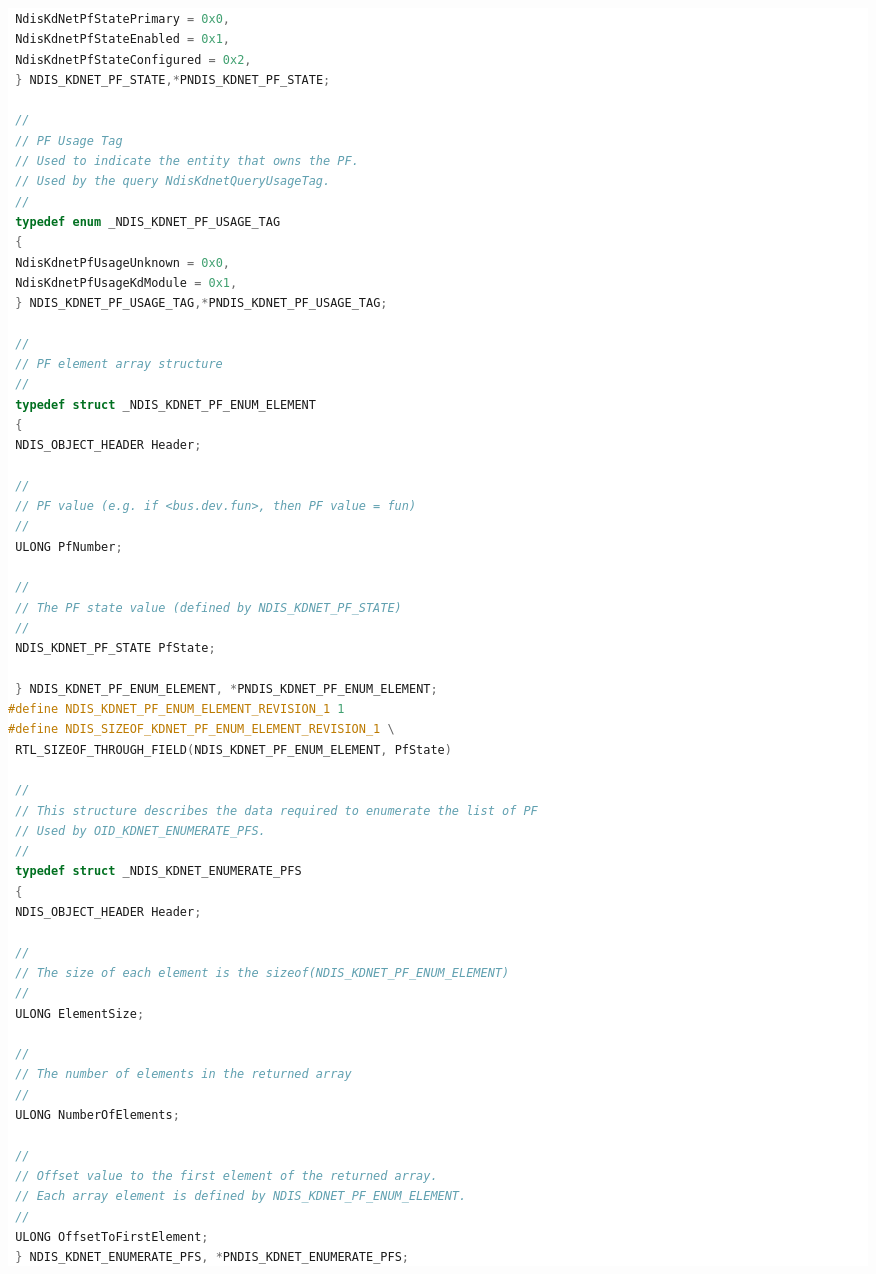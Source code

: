 ```cpp
 NdisKdNetPfStatePrimary = 0x0,
 NdisKdnetPfStateEnabled = 0x1,
 NdisKdnetPfStateConfigured = 0x2,
 } NDIS_KDNET_PF_STATE,*PNDIS_KDNET_PF_STATE;

 //
 // PF Usage Tag
 // Used to indicate the entity that owns the PF.
 // Used by the query NdisKdnetQueryUsageTag.
 //
 typedef enum _NDIS_KDNET_PF_USAGE_TAG
 {
 NdisKdnetPfUsageUnknown = 0x0,
 NdisKdnetPfUsageKdModule = 0x1,
 } NDIS_KDNET_PF_USAGE_TAG,*PNDIS_KDNET_PF_USAGE_TAG;

 //
 // PF element array structure
 //
 typedef struct _NDIS_KDNET_PF_ENUM_ELEMENT
 {
 NDIS_OBJECT_HEADER Header;

 //
 // PF value (e.g. if <bus.dev.fun>, then PF value = fun)
 //
 ULONG PfNumber;

 //
 // The PF state value (defined by NDIS_KDNET_PF_STATE)
 //
 NDIS_KDNET_PF_STATE PfState;

 } NDIS_KDNET_PF_ENUM_ELEMENT, *PNDIS_KDNET_PF_ENUM_ELEMENT;
#define NDIS_KDNET_PF_ENUM_ELEMENT_REVISION_1 1
#define NDIS_SIZEOF_KDNET_PF_ENUM_ELEMENT_REVISION_1 \
 RTL_SIZEOF_THROUGH_FIELD(NDIS_KDNET_PF_ENUM_ELEMENT, PfState)

 //
 // This structure describes the data required to enumerate the list of PF
 // Used by OID_KDNET_ENUMERATE_PFS.
 //
 typedef struct _NDIS_KDNET_ENUMERATE_PFS
 {
 NDIS_OBJECT_HEADER Header;

 //
 // The size of each element is the sizeof(NDIS_KDNET_PF_ENUM_ELEMENT)
 //
 ULONG ElementSize;

 //
 // The number of elements in the returned array
 //
 ULONG NumberOfElements;

 //
 // Offset value to the first element of the returned array.
 // Each array element is defined by NDIS_KDNET_PF_ENUM_ELEMENT.
 //
 ULONG OffsetToFirstElement;
 } NDIS_KDNET_ENUMERATE_PFS, *PNDIS_KDNET_ENUMERATE_PFS;

```